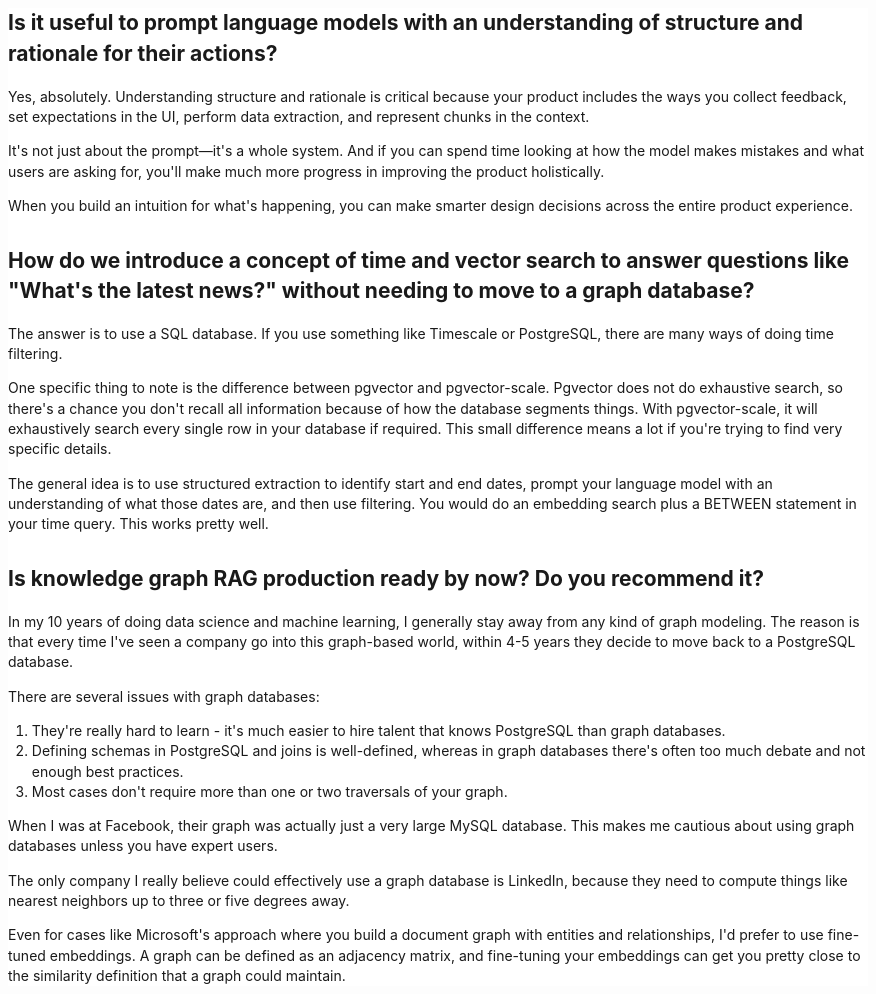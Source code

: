 ## Is it useful to prompt language models with an understanding of structure and rationale for their actions?

Yes, absolutely. Understanding structure and rationale is critical because your product includes the ways you collect feedback, set expectations in the UI, perform data extraction, and represent chunks in the context.

It's not just about the prompt—it's a whole system. And if you can spend time looking at how the model makes mistakes and what users are asking for, you'll make much more progress in improving the product holistically.

When you build an intuition for what's happening, you can make smarter design decisions across the entire product experience.

## How do we introduce a concept of time and vector search to answer questions like "What's the latest news?" without needing to move to a graph database?

The answer is to use a SQL database. If you use something like Timescale or PostgreSQL, there are many ways of doing time filtering.

One specific thing to note is the difference between pgvector and pgvector-scale. Pgvector does not do exhaustive search, so there's a chance you don't recall all information because of how the database segments things. With pgvector-scale, it will exhaustively search every single row in your database if required. This small difference means a lot if you're trying to find very specific details.

The general idea is to use structured extraction to identify start and end dates, prompt your language model with an understanding of what those dates are, and then use filtering. You would do an embedding search plus a BETWEEN statement in your time query. This works pretty well.

## Is knowledge graph RAG production ready by now? Do you recommend it?

In my 10 years of doing data science and machine learning, I generally stay away from any kind of graph modeling. The reason is that every time I've seen a company go into this graph-based world, within 4-5 years they decide to move back to a PostgreSQL database.

There are several issues with graph databases:

1. They're really hard to learn - it's much easier to hire talent that knows PostgreSQL than graph databases.
1. Defining schemas in PostgreSQL and joins is well-defined, whereas in graph databases there's often too much debate and not enough best practices.
1. Most cases don't require more than one or two traversals of your graph.

When I was at Facebook, their graph was actually just a very large MySQL database. This makes me cautious about using graph databases unless you have expert users.

The only company I really believe could effectively use a graph database is LinkedIn, because they need to compute things like nearest neighbors up to three or five degrees away.

Even for cases like Microsoft's approach where you build a document graph with entities and relationships, I'd prefer to use fine-tuned embeddings. A graph can be defined as an adjacency matrix, and fine-tuning your embeddings can get you pretty close to the similarity definition that a graph could maintain.
